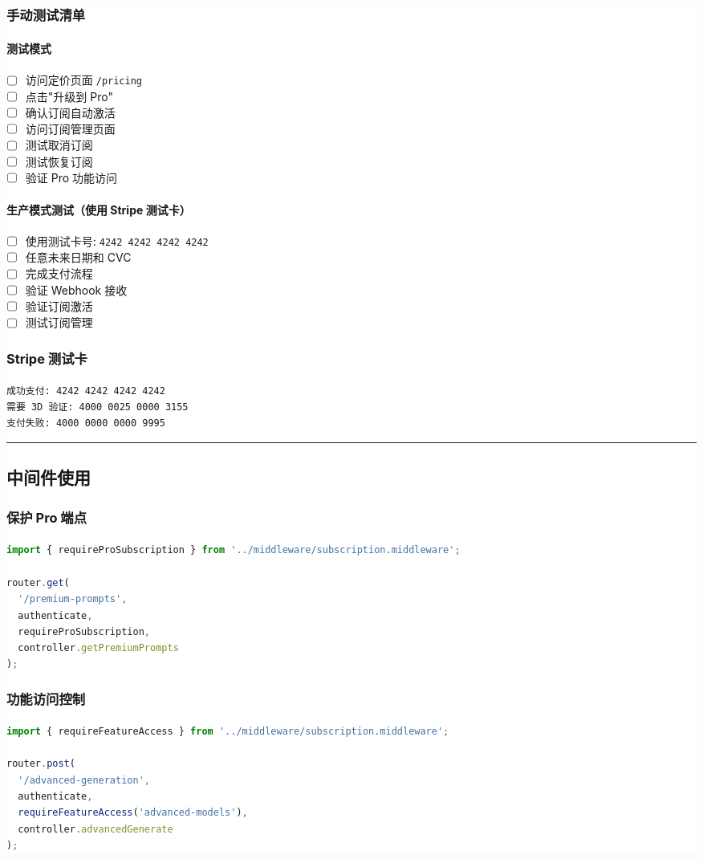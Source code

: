 ### 手动测试清单

#### 测试模式
- [ ] 访问定价页面 `/pricing`
- [ ] 点击"升级到 Pro"
- [ ] 确认订阅自动激活
- [ ] 访问订阅管理页面
- [ ] 测试取消订阅
- [ ] 测试恢复订阅
- [ ] 验证 Pro 功能访问

#### 生产模式测试（使用 Stripe 测试卡）
- [ ] 使用测试卡号: `4242 4242 4242 4242`
- [ ] 任意未来日期和 CVC
- [ ] 完成支付流程
- [ ] 验证 Webhook 接收
- [ ] 验证订阅激活
- [ ] 测试订阅管理

### Stripe 测试卡

```
成功支付: 4242 4242 4242 4242
需要 3D 验证: 4000 0025 0000 3155
支付失败: 4000 0000 0000 9995
```

---

## 中间件使用

### 保护 Pro 端点

```typescript
import { requireProSubscription } from '../middleware/subscription.middleware';

router.get(
  '/premium-prompts',
  authenticate,
  requireProSubscription,
  controller.getPremiumPrompts
);
```

### 功能访问控制

```typescript
import { requireFeatureAccess } from '../middleware/subscription.middleware';

router.post(
  '/advanced-generation',
  authenticate,
  requireFeatureAccess('advanced-models'),
  controller.advancedGenerate
);
```

